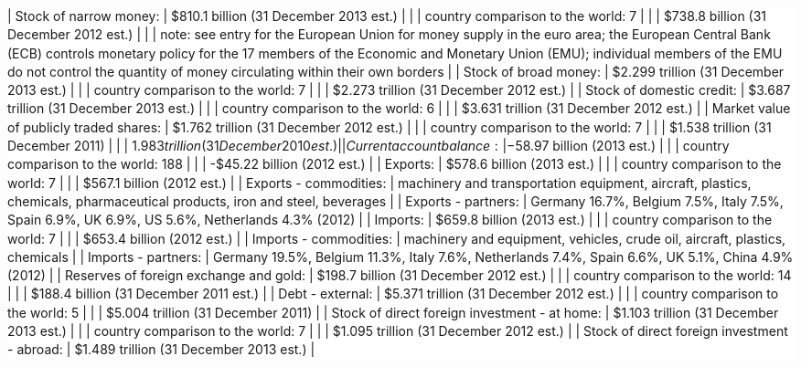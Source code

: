 | Stock of narrow money: | $810.1 billion (31 December 2013 est.) |
| | country comparison to the world:   7 |
| | $738.8 billion (31 December 2012 est.) |
| | note: see entry for the European Union for money supply in the euro area; the European Central Bank (ECB) controls monetary policy for the 17 members of the Economic and Monetary Union (EMU); individual members of the EMU do not control the quantity of money circulating within their own borders |
| Stock of broad money: | $2.299 trillion (31 December 2013 est.) |
| | country comparison to the world:   7 |
| | $2.273 trillion (31 December 2012 est.) |
| Stock of domestic credit: | $3.687 trillion (31 December 2013 est.) |
| | country comparison to the world:   6 |
| | $3.631 trillion (31 December 2012 est.) |
| Market value of publicly traded shares: | $1.762 trillion (31 December 2012 est.) |
| | country comparison to the world:   7 |
| | $1.538 trillion (31 December 2011) |
| | $1.983 trillion (31 December 2010 est.) |
| Current account balance: | -$58.97 billion (2013 est.) |
| | country comparison to the world:   188 |
| | -$45.22 billion (2012 est.) |
| Exports: | $578.6 billion (2013 est.) |
| | country comparison to the world:   7 |
| | $567.1 billion (2012 est.) |
| Exports - commodities: | machinery and transportation equipment, aircraft, plastics, chemicals, pharmaceutical products, iron and steel, beverages |
| Exports - partners: | Germany 16.7%, Belgium 7.5%, Italy 7.5%, Spain 6.9%, UK 6.9%, US 5.6%, Netherlands 4.3% (2012) |
| Imports: | $659.8 billion (2013 est.) |
| | country comparison to the world:   7 |
| | $653.4 billion (2012 est.) |
| Imports - commodities: | machinery and equipment, vehicles, crude oil, aircraft, plastics, chemicals |
| Imports - partners: | Germany 19.5%, Belgium 11.3%, Italy 7.6%, Netherlands 7.4%, Spain 6.6%, UK 5.1%, China 4.9% (2012) |
| Reserves of foreign exchange and gold: | $198.7 billion (31 December 2012 est.) |
| | country comparison to the world:   14 |
| | $188.4 billion (31 December 2011 est.) |
| Debt - external: | $5.371 trillion (31 December 2012 est.) |
| | country comparison to the world:   5 |
| | $5.004 trillion (31 December 2011) |
| Stock of direct foreign investment - at home: | $1.103 trillion (31 December 2013 est.) |
| | country comparison to the world:   7 |
| | $1.095 trillion (31 December 2012 est.) |
| Stock of direct foreign investment - abroad: | $1.489 trillion (31 December 2013 est.) |